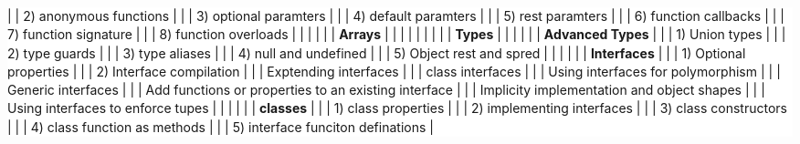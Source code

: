 |         | 2) anonymous functions                               |
|         | 3) optional paramters                                |
|         | 4) default paramters                                 |
|         | 5) rest paramters                                    |
|         | 6) function callbacks                                |
|         | 7) function signature                                |
|         | 8) function overloads                                |
|         |                                                      |
|         | **Arrays**                                           |
|         |                                                      |
|         |                                                      |
|         | **Types**                                            |
|         |                                                      |
|         | **Advanced Types**                                   |
|         | 1) Union types                                       |
|         | 2) type guards                                       |
|         | 3) type aliases                                      |
|         | 4) null and undefined                                |
|         | 5) Object rest and spred                             |
|         |                                                      |
|         | **Interfaces**                                       |
|         | 1) Optional properties                               |
|         | 2) Interface compilation                             |
|         | Exptending interfaces                                |
|         | class interfaces                                     |
|         | Using interfaces for polymorphism                    |
|         | Generic interfaces                                   |
|         | Add functions or properties to an existing interface |
|         | Implicity implementation and object shapes           |
|         | Using interfaces to enforce tupes                    |
|         |                                                      |
|         | **classes**                                          |
|         | 1) class properties                                  |
|         | 2) implementing interfaces                           |
|         | 3) class constructors                                |
|         | 4) class function as methods                         |
|         | 5) interface funciton definations                    |